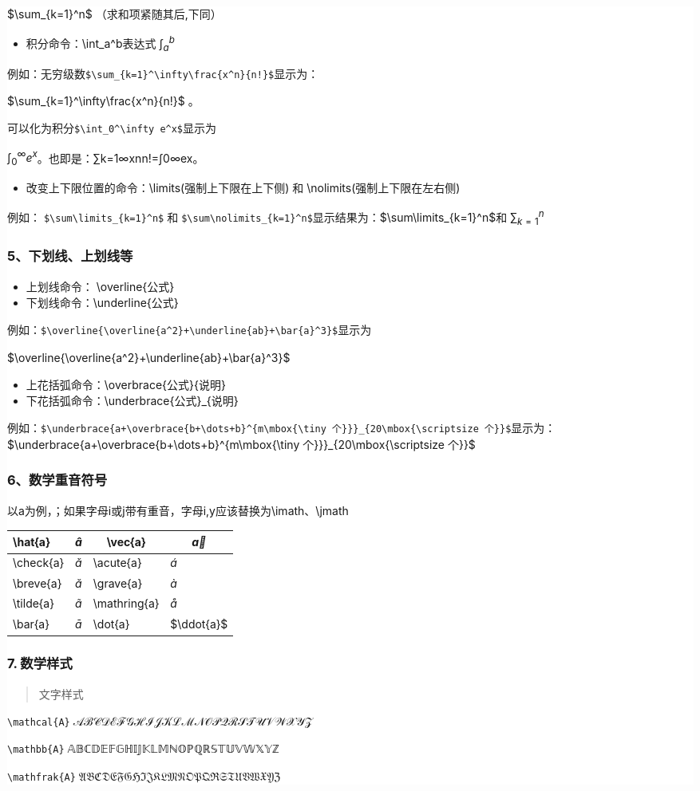   $\sum_{k=1}^n$  （求和项紧随其后,下同）

- 积分命令：\int_a^b表达式 $\int_a^b$

例如：无穷级数`$\sum_{k=1}^\infty\frac{x^n}{n!}$`显示为：

$\sum_{k=1}^\infty\frac{x^n}{n!}$ 。

可以化为积分`$\int_0^\infty e^x$`显示为

$\int_0^\infty e^x$。也即是：∑k=1∞xnn!=∫0∞ex。

- 改变上下限位置的命令：\limits(强制上下限在上下侧) 和 \nolimits(强制上下限在左右侧)

例如： `$\sum\limits_{k=1}^n$` 和 `$\sum\nolimits_{k=1}^n$`显示结果为：$\sum\limits_{k=1}^n$和 $\sum\nolimits_{k=1}^n$

### 5、下划线、上划线等

- 上划线命令： \overline{公式}
- 下划线命令：\underline{公式}

例如：`$\overline{\overline{a^2}+\underline{ab}+\bar{a}^3}$`显示为

$\overline{\overline{a^2}+\underline{ab}+\bar{a}^3}$

- 上花括弧命令：\overbrace{公式}{说明}
- 下花括弧命令：\underbrace{公式}_{说明}

例如：`$\underbrace{a+\overbrace{b+\dots+b}^{m\mbox{\tiny 个}}}_{20\mbox{\scriptsize 个}}$`显示为：$\underbrace{a+\overbrace{b+\dots+b}^{m\mbox{\tiny 个}}}_{20\mbox{\scriptsize 个}}$

### 6、数学重音符号

以a为例，；如果字母i或j带有重音，字母i,y应该替换为\imath、\jmath

| \hat{a}   | $\hat{a}$   | \vec{a}      | $\vec{a}$      |
| :-------- | :---------- | ------------ | -------------- |
| \check{a} | $\check{a}$ | \acute{a}    | $\acute{a}$    |
| \breve{a} | $\breve{a}$ | \grave{a}    | $\grave{a}$    |
| \tilde{a} | $\tilde{a}$ | \mathring{a} | $\mathring{a}$ |
| \bar{a}   | $\bar{a}$   | \dot{a}      | $\ddot{a}$     |

### 7. 数学样式

> 文字样式

`\mathcal{A}`
$\mathcal{ABCDEFGHIJKLMNOPQRSTUVWXYZ}$

`\mathbb{A}`
$\mathbb{ABCDEFGHIJKLMNOPQRSTUVWXYZ}$

`\mathfrak{A}`
$\mathfrak{ABCDEFGHIJKLMNOPQRSTUVWXYZ}$
